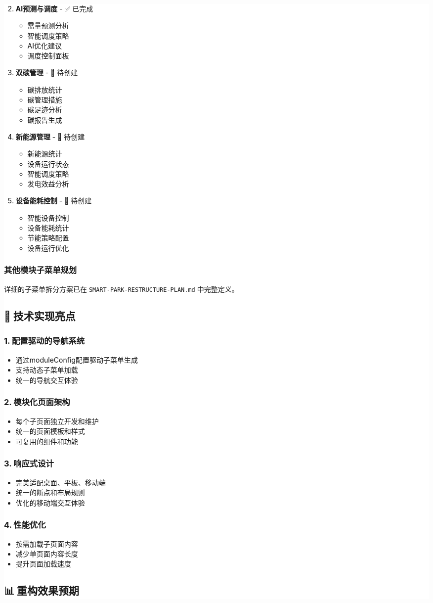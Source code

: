 2. **AI预测与调度** - ✅ 已完成
   - 需量预测分析
   - 智能调度策略
   - AI优化建议
   - 调度控制面板

3. **双碳管理** - 🔄 待创建
   - 碳排放统计
   - 碳管理措施
   - 碳足迹分析
   - 碳报告生成

4. **新能源管理** - 🔄 待创建
   - 新能源统计
   - 设备运行状态
   - 智能调度策略
   - 发电效益分析

5. **设备能耗控制** - 🔄 待创建
   - 智能设备控制
   - 设备能耗统计
   - 节能策略配置
   - 设备运行优化

### 其他模块子菜单规划
详细的子菜单拆分方案已在 `SMART-PARK-RESTRUCTURE-PLAN.md` 中完整定义。

## 🔧 技术实现亮点

### 1. 配置驱动的导航系统
- 通过moduleConfig配置驱动子菜单生成
- 支持动态子菜单加载
- 统一的导航交互体验

### 2. 模块化页面架构
- 每个子页面独立开发和维护
- 统一的页面模板和样式
- 可复用的组件和功能

### 3. 响应式设计
- 完美适配桌面、平板、移动端
- 统一的断点和布局规则
- 优化的移动端交互体验

### 4. 性能优化
- 按需加载子页面内容
- 减少单页面内容长度
- 提升页面加载速度

## 📊 重构效果预期
